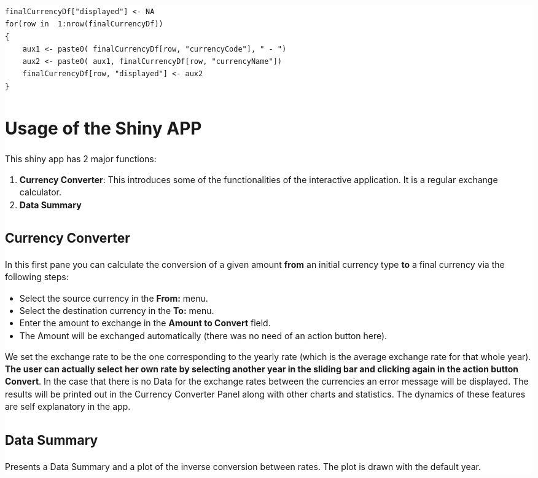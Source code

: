 ```
finalCurrencyDf["displayed"] <- NA
for(row in  1:nrow(finalCurrencyDf))
{
    aux1 <- paste0( finalCurrencyDf[row, "currencyCode"], " - ")
    aux2 <- paste0( aux1, finalCurrencyDf[row, "currencyName"])
    finalCurrencyDf[row, "displayed"] <- aux2
}
```

# Usage of the Shiny APP

This shiny app has 2 major functions:

  1. **Currency Converter**: This introduces some of the functionalities of the interactive application. It is a regular exchange calculator.
  2. **Data Summary**
  
## Currency Converter

In this first pane you can calculate the conversion of a given amount **from** an initial currency type **to** a final currency via the following steps:

- Select the source currency in the **From:** menu.
- Select the destination currency in the **To:** menu.
- Enter the amount to exchange in the **Amount to Convert** field.
- The Amount will be exchanged automatically (there was no need of an action button here).

We set the exchange rate to be the one corresponding to the yearly rate (which is the average exchange rate for that whole year). **The user can actually select her own rate by selecting another year in the sliding bar and clicking again in the action button Convert**. In the case that there is no Data for the exchange rates between the currencies an error message will be displayed.
The results will be printed out in the Currency Converter Panel along with other charts and statistics. The dynamics of these features are self explanatory in the app.

## Data Summary

Presents a Data Summary and a plot of the inverse conversion between rates. The plot is drawn with the default year. 
